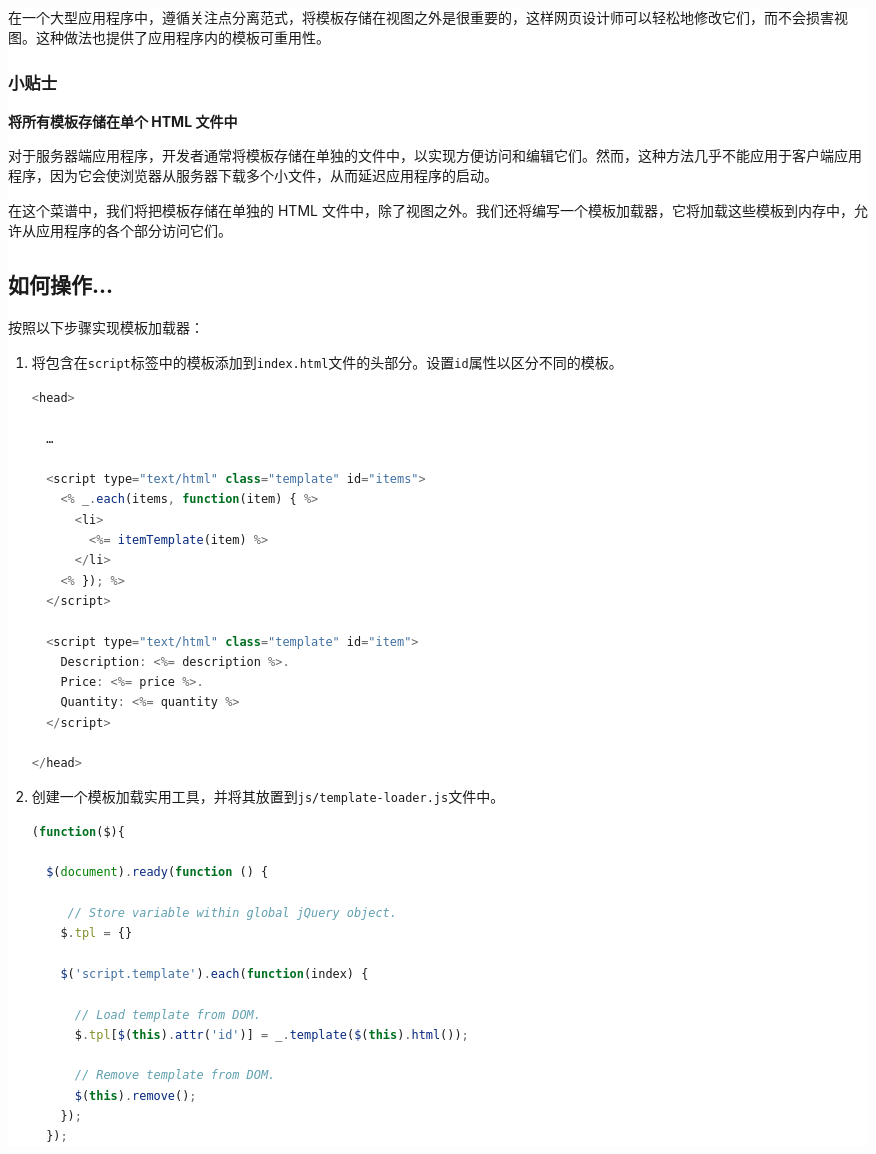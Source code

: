在一个大型应用程序中，遵循关注点分离范式，将模板存储在视图之外是很重要的，这样网页设计师可以轻松地修改它们，而不会损害视图。这种做法也提供了应用程序内的模板可重用性。

### 小贴士

**将所有模板存储在单个 HTML 文件中**

对于服务器端应用程序，开发者通常将模板存储在单独的文件中，以实现方便访问和编辑它们。然而，这种方法几乎不能应用于客户端应用程序，因为它会使浏览器从服务器下载多个小文件，从而延迟应用程序的启动。

在这个菜谱中，我们将把模板存储在单独的 HTML 文件中，除了视图之外。我们还将编写一个模板加载器，它将加载这些模板到内存中，允许从应用程序的各个部分访问它们。

## 如何操作...

按照以下步骤实现模板加载器：

1.  将包含在`script`标签中的模板添加到`index.html`文件的头部分。设置`id`属性以区分不同的模板。

    ```js
    <head>

      …

      <script type="text/html" class="template" id="items">
        <% _.each(items, function(item) { %>
          <li>
            <%= itemTemplate(item) %>
          </li>
        <% }); %>
      </script>

      <script type="text/html" class="template" id="item">
        Description: <%= description %>.
        Price: <%= price %>.
        Quantity: <%= quantity %>
      </script>

    </head>
    ```

1.  创建一个模板加载实用工具，并将其放置到`js/template-loader.js`文件中。

    ```js
    (function($){

      $(document).ready(function () {

      	 // Store variable within global jQuery object.
        $.tpl = {}

        $('script.template').each(function(index) {

          // Load template from DOM.
          $.tpl[$(this).attr('id')] = _.template($(this).html());

          // Remove template from DOM.
          $(this).remove();
        });
      });
